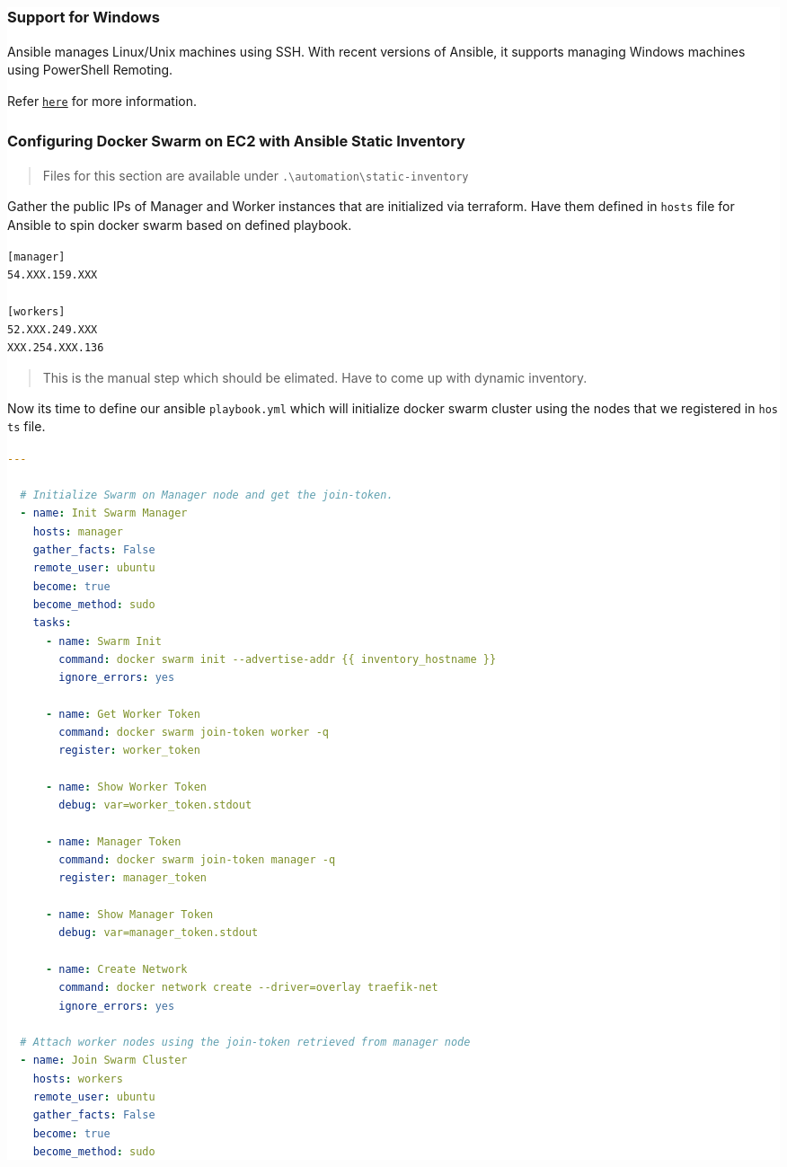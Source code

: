 ### Support for Windows
Ansible manages Linux/Unix machines using SSH. With recent versions of Ansible, it supports managing Windows machines using PowerShell Remoting.

Refer [`here`](http://docs.ansible.com/ansible/latest/intro_windows.html) for more information.

### Configuring Docker Swarm on EC2 with Ansible Static Inventory
> Files for this section are available under `.\automation\static-inventory`

Gather the public IPs of Manager and Worker instances that are initialized via terraform. Have them defined in `hosts` file for Ansible to spin docker swarm based on defined playbook. 
```
[manager]
54.XXX.159.XXX

[workers]
52.XXX.249.XXX
XXX.254.XXX.136
```
> This is the manual step which should be elimated. Have to come up with dynamic inventory.

Now its time to define our ansible `playbook.yml` which will initialize docker swarm cluster using the nodes that we registered in `hosts` file.

```yml
---

  # Initialize Swarm on Manager node and get the join-token.
  - name: Init Swarm Manager
    hosts: manager
    gather_facts: False
    remote_user: ubuntu
    become: true
    become_method: sudo
    tasks:
      - name: Swarm Init
        command: docker swarm init --advertise-addr {{ inventory_hostname }}
        ignore_errors: yes

      - name: Get Worker Token
        command: docker swarm join-token worker -q
        register: worker_token

      - name: Show Worker Token
        debug: var=worker_token.stdout

      - name: Manager Token
        command: docker swarm join-token manager -q
        register: manager_token

      - name: Show Manager Token
        debug: var=manager_token.stdout

      - name: Create Network
        command: docker network create --driver=overlay traefik-net
        ignore_errors: yes

  # Attach worker nodes using the join-token retrieved from manager node
  - name: Join Swarm Cluster
    hosts: workers
    remote_user: ubuntu
    gather_facts: False
    become: true
    become_method: sudo
```
